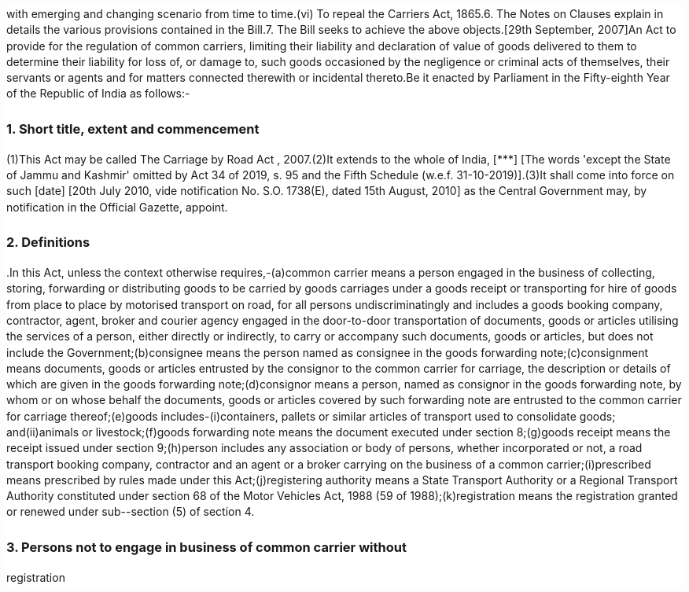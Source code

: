 with emerging and changing scenario from time to time.(vi) To repeal the
Carriers Act, 1865.6\. The Notes on Clauses explain in details the various
provisions contained in the Bill.7\. The Bill seeks to achieve the above
objects.[29th September, 2007]An Act to provide for the regulation of common
carriers, limiting their liability and declaration of value of goods delivered
to them to determine their liability for loss of, or damage to, such goods
occasioned by the negligence or criminal acts of themselves, their servants or
agents and for matters connected therewith or incidental thereto.Be it enacted
by Parliament in the Fifty-eighth Year of the Republic of India as follows:-

### 1. Short title, extent and commencement

(1)This Act may be called The Carriage by Road Act , 2007.(2)It extends to the
whole of India, [***] [The words 'except the State of Jammu and Kashmir'
omitted by Act 34 of 2019, s. 95 and the Fifth Schedule (w.e.f.
31-10-2019)].(3)It shall come into force on such [date] [20th July 2010, vide
notification No. S.O. 1738(E), dated 15th August, 2010] as the Central
Government may, by notification in the Official Gazette, appoint.

### 2. Definitions

.In this Act, unless the context otherwise requires,-(a)common carrier means a
person engaged in the business of collecting, storing, forwarding or
distributing goods to be carried by goods carriages under a goods receipt or
transporting for hire of goods from place to place by motorised transport on
road, for all persons undiscriminatingly and includes a goods booking company,
contractor, agent, broker and courier agency engaged in the door-to-door
transportation of documents, goods or articles utilising the services of a
person, either directly or indirectly, to carry or accompany such documents,
goods or articles, but does not include the Government;(b)consignee means the
person named as consignee in the goods forwarding note;(c)consignment means
documents, goods or articles entrusted by the consignor to the common carrier
for carriage, the description or details of which are given in the goods
forwarding note;(d)consignor means a person, named as consignor in the goods
forwarding note, by whom or on whose behalf the documents, goods or articles
covered by such forwarding note are entrusted to the common carrier for
carriage thereof;(e)goods includes-(i)containers, pallets or similar articles
of transport used to consolidate goods; and(ii)animals or livestock;(f)goods
forwarding note means the document executed under section 8;(g)goods receipt
means the receipt issued under section 9;(h)person includes any association or
body of persons, whether incorporated or not, a road transport booking
company, contractor and an agent or a broker carrying on the business of a
common carrier;(i)prescribed means prescribed by rules made under this
Act;(j)registering authority means a State Transport Authority or a Regional
Transport Authority constituted under section 68 of the Motor Vehicles Act,
1988 (59 of 1988);(k)registration means the registration granted or renewed
under sub--section (5) of section 4.

### 3. Persons not to engage in business of common carrier without
registration
